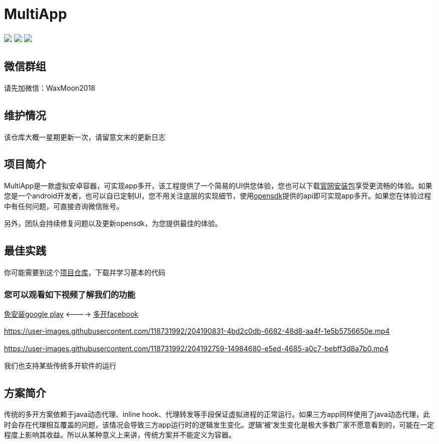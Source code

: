 # MultiApp

![](https://img.shields.io/badge/license-AGPL3.0-brightgreen.svg?style=flat)
![](https://img.shields.io/badge/Android-7.0%20--%2013-blue.svg?style=flat)
![](https://img.shields.io/badge/arch-armeabi--v7a%20%7C%20arm64--v8a-blue.svg?style=flat)

## 微信群组
请先加微信：WaxMoon2018

## 维护情况

该仓库大概一星期更新一次，请留意文末的更新日志

## 项目简介
MultiApp是一款虚拟安卓容器，可实现app多开，该工程提供了一个简易的UI供您体验，您也可以下载[官网安装包](https://play.google.com/store/apps/details?id=com.waxmoon.ma.gp)享受更流畅的体验。如果您是一个android开发者，也可以自已定制UI，您不用关注底层的实现细节，使用[opensdk](https://github.com/WaxMoon/opensdk)提供的api即可实现app多开。如果您在体验过程中有任何问题，可直接咨询微信账号。

另外，团队会持续修复问题以及更新opensdk，为您提供最佳的体验。

## 最佳实践

你可能需要到这个[项目仓库]((https://github.com/WaxMoon/MultiAppDemo))，下载并学习基本的代码

### **您可以观看如下视频了解我们的功能**

[免安装google play](https://github.com/WaxMoon/MultiApp/blob/5fc33308ca9fd651ce7be2a5bab53160d5303426/docs/res/github_gp.mp4) <----> [多开facebook](https://github.com/WaxMoon/MultiApp/blob/5fc33308ca9fd651ce7be2a5bab53160d5303426/docs/res/github_fb.mp4)


https://user-images.githubusercontent.com/118731992/204190831-4bd2c0db-6682-48d8-aa4f-1e5b5756650e.mp4


https://user-images.githubusercontent.com/118731992/204192759-14984680-e5ed-4685-a0c7-bebff3d8a7b0.mp4


<div align=center>
    <video width="320" height="320" controls>
        <source src="res/github_gp.mp4" type="video/mp4">
    </video>
    <video width="320" height="320" controls>
        <source src="res/github_fb.mp4" type="video/mp4">
    </video>
</div>

我们也支持某些传统多开软件的运行

## 方案简介
传统的多开方案依赖于java动态代理、inline hook、代理转发等手段保证虚拟进程的正常运行。如果三方app同样使用了java动态代理，此时会存在代理相互覆盖的问题，该情况会导致三方app运行时的逻辑发生变化。逻辑‘被’发生变化是极大多数厂家不愿意看到的，可能在一定程度上影响其收益。所以从某种意义上来讲，传统方案并不能定义为容器。
